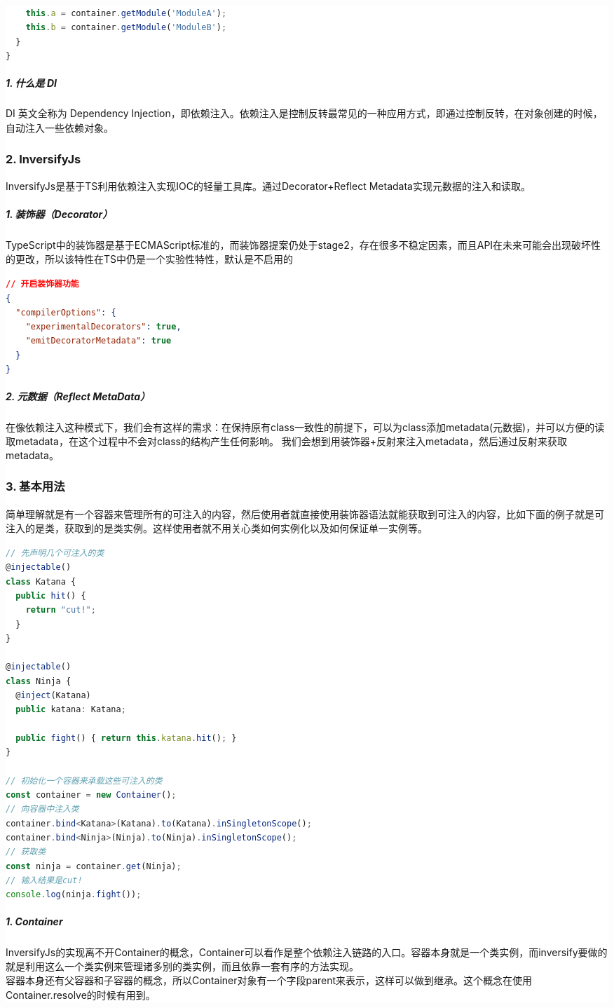 ```ts
    this.a = container.getModule('ModuleA');
    this.b = container.getModule('ModuleB');
  }
}
```

##### 1. 什么是 DI
DI 英文全称为 Dependency Injection，即依赖注入。依赖注入是控制反转最常见的一种应用方式，即通过控制反转，在对象创建的时候，自动注入一些依赖对象。

### 2. InversifyJs
InversifyJs是基于TS利用依赖注入实现IOC的轻量工具库。通过Decorator+Reflect Metadata实现元数据的注入和读取。
##### 1. 装饰器（Decorator）
TypeScript中的装饰器是基于ECMAScript标准的，而装饰器提案仍处于stage2，存在很多不稳定因素，而且API在未来可能会出现破坏性的更改，所以该特性在TS中仍是一个实验性特性，默认是不启用的
```json
// 开启装饰器功能
{
  "compilerOptions": {
    "experimentalDecorators": true,
    "emitDecoratorMetadata": true
  }
}
```
##### 2. 元数据（Reflect MetaData）
在像依赖注入这种模式下，我们会有这样的需求：在保持原有class一致性的前提下，可以为class添加metadata(元数据)，并可以方便的读取metadata，在这个过程中不会对class的结构产生任何影响。 我们会想到用装饰器+反射来注入metadata，然后通过反射来获取metadata。

### 3. 基本用法
简单理解就是有一个容器来管理所有的可注入的内容，然后使用者就直接使用装饰器语法就能获取到可注入的内容，比如下面的例子就是可注入的是类，获取到的是类实例。这样使用者就不用关心类如何实例化以及如何保证单一实例等。   
```ts
// 先声明几个可注入的类
@injectable()
class Katana {
  public hit() {
    return "cut!";
  }
}

@injectable()
class Ninja {
  @inject(Katana)
  public katana: Katana;
  
  public fight() { return this.katana.hit(); }
}

// 初始化一个容器来承载这些可注入的类
const container = new Container();
// 向容器中注入类
container.bind<Katana>(Katana).to(Katana).inSingletonScope();
container.bind<Ninja>(Ninja).to(Ninja).inSingletonScope();
// 获取类
const ninja = container.get(Ninja);
// 输入结果是cut!
console.log(ninja.fight());
```
##### 1. Container
InversifyJs的实现离不开Container的概念，Container可以看作是整个依赖注入链路的入口。容器本身就是一个类实例，而inversify要做的就是利用这么一个类实例来管理诸多别的类实例，而且依靠一套有序的方法实现。   
容器本身还有父容器和子容器的概念，所以Container对象有一个字段parent来表示，这样可以做到继承。这个概念在使用Container.resolve的时候有用到。
